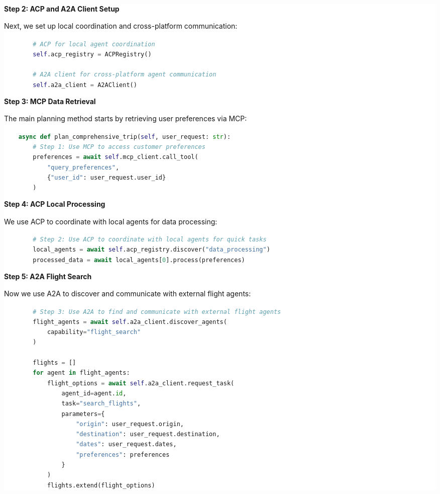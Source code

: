 **Step 2: ACP and A2A Client Setup**

Next, we set up local coordination and cross-platform communication:

```python
        # ACP for local agent coordination
        self.acp_registry = ACPRegistry()
        
        # A2A client for cross-platform agent communication
        self.a2a_client = A2AClient()
```

**Step 3: MCP Data Retrieval**

The main planning method starts by retrieving user preferences via MCP:

```python
    async def plan_comprehensive_trip(self, user_request: str):
        # Step 1: Use MCP to access customer preferences
        preferences = await self.mcp_client.call_tool(
            "query_preferences", 
            {"user_id": user_request.user_id}
        )
```

**Step 4: ACP Local Processing**

We use ACP to coordinate with local agents for data processing:

```python
        # Step 2: Use ACP to coordinate with local agents for quick tasks
        local_agents = await self.acp_registry.discover("data_processing")
        processed_data = await local_agents[0].process(preferences)
```

**Step 5: A2A Flight Search**

Now we use A2A to discover and communicate with external flight agents:

```python
        # Step 3: Use A2A to find and communicate with external flight agents
        flight_agents = await self.a2a_client.discover_agents(
            capability="flight_search"
        )
        
        flights = []
        for agent in flight_agents:
            flight_options = await self.a2a_client.request_task(
                agent_id=agent.id,
                task="search_flights",
                parameters={
                    "origin": user_request.origin,
                    "destination": user_request.destination,
                    "dates": user_request.dates,
                    "preferences": preferences
                }
            )
            flights.extend(flight_options)
```
